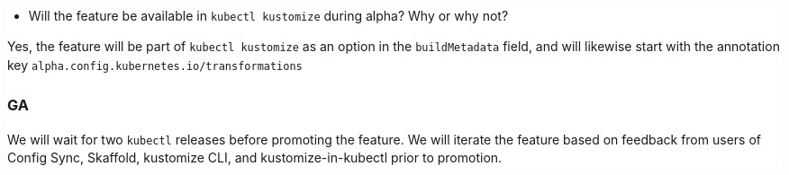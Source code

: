 - Will the feature be available in `kubectl kustomize` during alpha? Why or why not?

Yes, the feature will be part of `kubectl kustomize` as an option in the `buildMetadata` field, and will likewise
start with the annotation key `alpha.config.kubernetes.io/transformations`

### GA
We will wait for two `kubectl` releases before promoting the feature. We will iterate the feature based on feedback from 
users of Config Sync, Skaffold, kustomize CLI, and kustomize-in-kubectl prior to promotion. 
